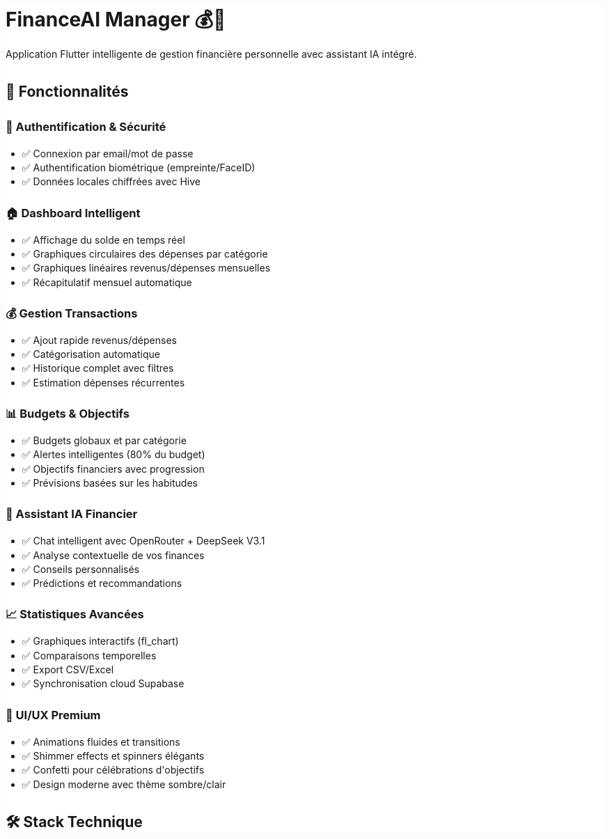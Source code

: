 # FinanceAI Manager 💰🤖

Application Flutter intelligente de gestion financière personnelle avec assistant IA intégré.

## 🚀 Fonctionnalités

### 🔐 Authentification & Sécurité
- ✅ Connexion par email/mot de passe
- ✅ Authentification biométrique (empreinte/FaceID)
- ✅ Données locales chiffrées avec Hive

### 🏠 Dashboard Intelligent
- ✅ Affichage du solde en temps réel
- ✅ Graphiques circulaires des dépenses par catégorie
- ✅ Graphiques linéaires revenus/dépenses mensuelles
- ✅ Récapitulatif mensuel automatique

### 💰 Gestion Transactions
- ✅ Ajout rapide revenus/dépenses
- ✅ Catégorisation automatique
- ✅ Historique complet avec filtres
- ✅ Estimation dépenses récurrentes

### 📊 Budgets & Objectifs
- ✅ Budgets globaux et par catégorie
- ✅ Alertes intelligentes (80% du budget)
- ✅ Objectifs financiers avec progression
- ✅ Prévisions basées sur les habitudes

### 🤖 Assistant IA Financier
- ✅ Chat intelligent avec OpenRouter + DeepSeek V3.1
- ✅ Analyse contextuelle de vos finances
- ✅ Conseils personnalisés
- ✅ Prédictions et recommandations

### 📈 Statistiques Avancées
- ✅ Graphiques interactifs (fl_chart)
- ✅ Comparaisons temporelles
- ✅ Export CSV/Excel
- ✅ Synchronisation cloud Supabase

### 🎨 UI/UX Premium
- ✅ Animations fluides et transitions
- ✅ Shimmer effects et spinners élégants
- ✅ Confetti pour célébrations d'objectifs
- ✅ Design moderne avec thème sombre/clair

## 🛠️ Stack Technique
